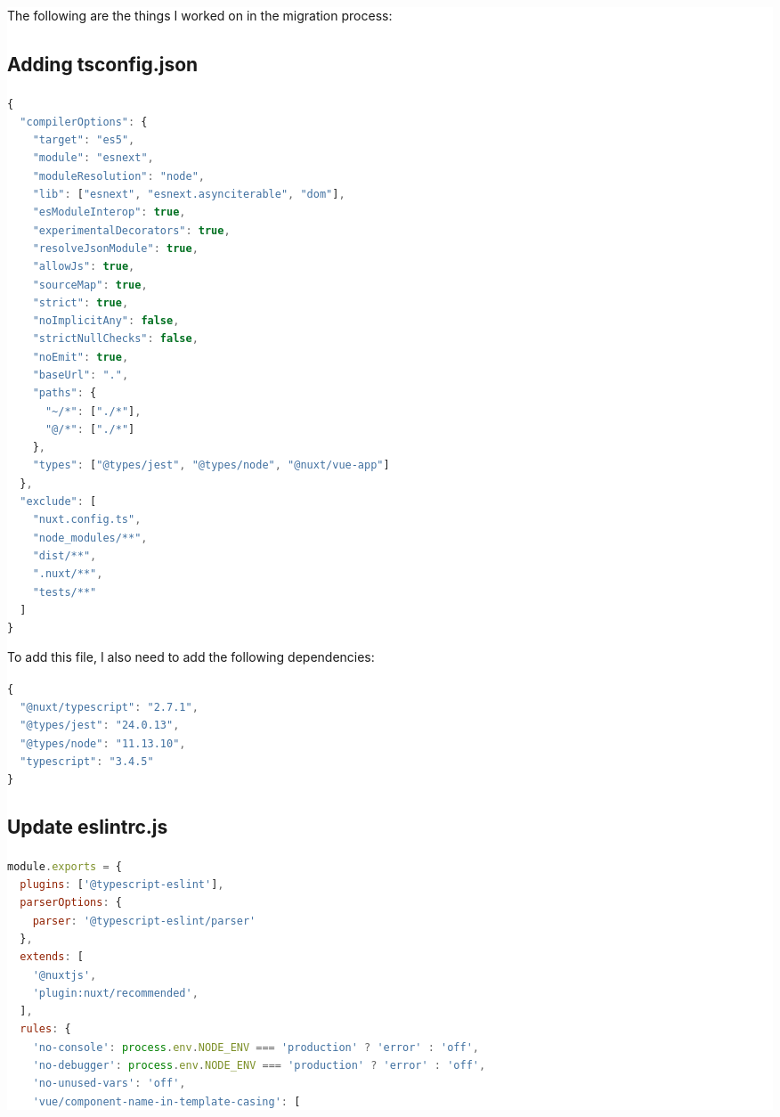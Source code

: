 The following are the things I worked on in the migration process:

## Adding tsconfig.json

```javascript
{
  "compilerOptions": {
    "target": "es5",
    "module": "esnext",
    "moduleResolution": "node",
    "lib": ["esnext", "esnext.asynciterable", "dom"],
    "esModuleInterop": true,
    "experimentalDecorators": true,
    "resolveJsonModule": true,
    "allowJs": true,
    "sourceMap": true,
    "strict": true,
    "noImplicitAny": false,
    "strictNullChecks": false,
    "noEmit": true,
    "baseUrl": ".",
    "paths": {
      "~/*": ["./*"],
      "@/*": ["./*"]
    },
    "types": ["@types/jest", "@types/node", "@nuxt/vue-app"]
  },
  "exclude": [
    "nuxt.config.ts",
    "node_modules/**",
    "dist/**",
    ".nuxt/**",
    "tests/**"
  ]
}
```

To add this file, I also need to add the following dependencies:

```javascript
{
  "@nuxt/typescript": "2.7.1",
  "@types/jest": "24.0.13",
  "@types/node": "11.13.10",
  "typescript": "3.4.5"
}
```

## Update eslintrc.js

```javascript
module.exports = {
  plugins: ['@typescript-eslint'],
  parserOptions: {
    parser: '@typescript-eslint/parser'
  },
  extends: [
    '@nuxtjs',
    'plugin:nuxt/recommended',
  ],
  rules: {
    'no-console': process.env.NODE_ENV === 'production' ? 'error' : 'off',
    'no-debugger': process.env.NODE_ENV === 'production' ? 'error' : 'off',
    'no-unused-vars': 'off',
    'vue/component-name-in-template-casing': [
```
